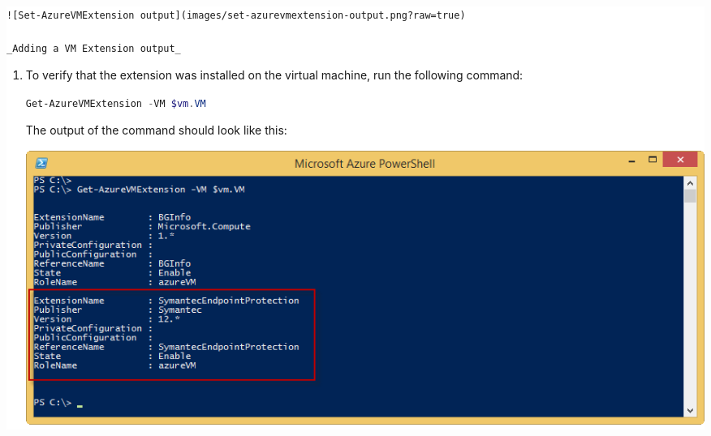 	![Set-AzureVMExtension output](images/set-azurevmextension-output.png?raw=true)

	_Adding a VM Extension output_

1. To verify that the extension was installed on the virtual machine, run the following command:

	```PowerShell
	Get-AzureVMExtension -VM $vm.VM
	```
	The output of the command should look like this:

	![Get-AzureVMExtension output](images/get-azurevmextension-output.png?raw=true)
